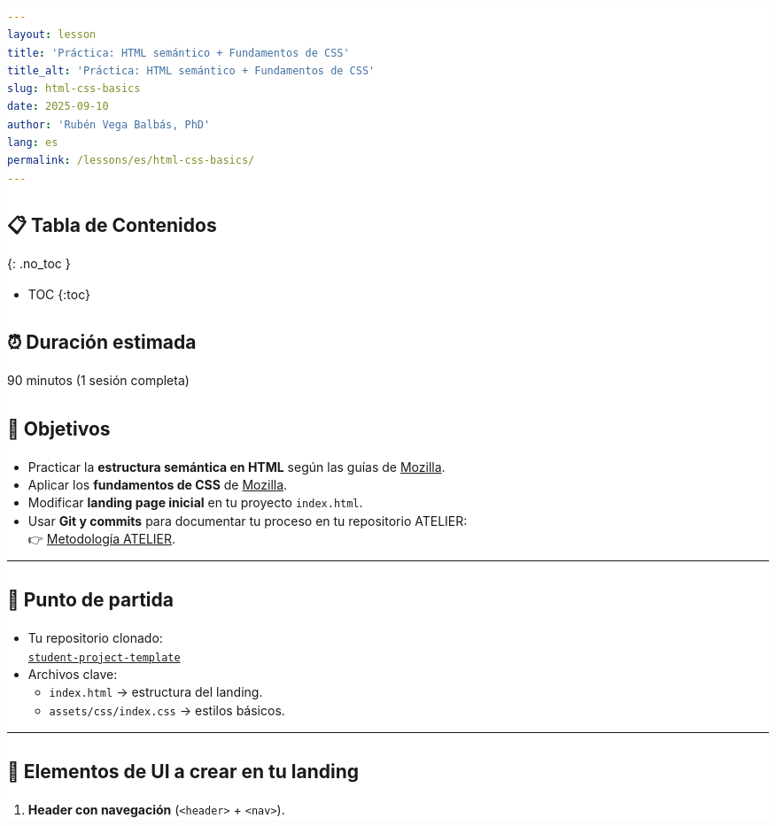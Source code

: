```yaml
---
layout: lesson
title: 'Práctica: HTML semántico + Fundamentos de CSS'
title_alt: 'Práctica: HTML semántico + Fundamentos de CSS'
slug: html-css-basics
date: 2025-09-10
author: 'Rubén Vega Balbás, PhD'
lang: es
permalink: /lessons/es/html-css-basics/
---
```




## 📋 Tabla de Contenidos
{: .no_toc }
- TOC
{:toc}



## ⏰ Duración estimada

90 minutos (1 sesión completa)

## 🎯 Objetivos

- Practicar la **estructura semántica en HTML** según las guías de [Mozilla](https://developer.mozilla.org/en-US/curriculum/core/semantic-html/).
- Aplicar los **fundamentos de CSS** de [Mozilla](https://developer.mozilla.org/en-US/curriculum/core/css-fundamentals/).
- Modificar **landing page inicial** en tu proyecto `index.html`.
- Usar **Git y commits** para documentar tu proceso en tu repositorio ATELIER:  
  👉 [Metodología ATELIER](https://ruvebal.github.io/web-atelier-udit/methodology/es/).

---

## 📂 Punto de partida

- Tu repositorio clonado:  
  [`student-project-template`](https://github.com/ruvebal/web-atelier-udit/tree/main/student-project-template)
- Archivos clave:
  - `index.html` → estructura del landing.
  - `assets/css/index.css` → estilos básicos.

---

## 🔑 Elementos de UI a crear en tu landing

1. **Header con navegación** (`<header>` + `<nav>`).
